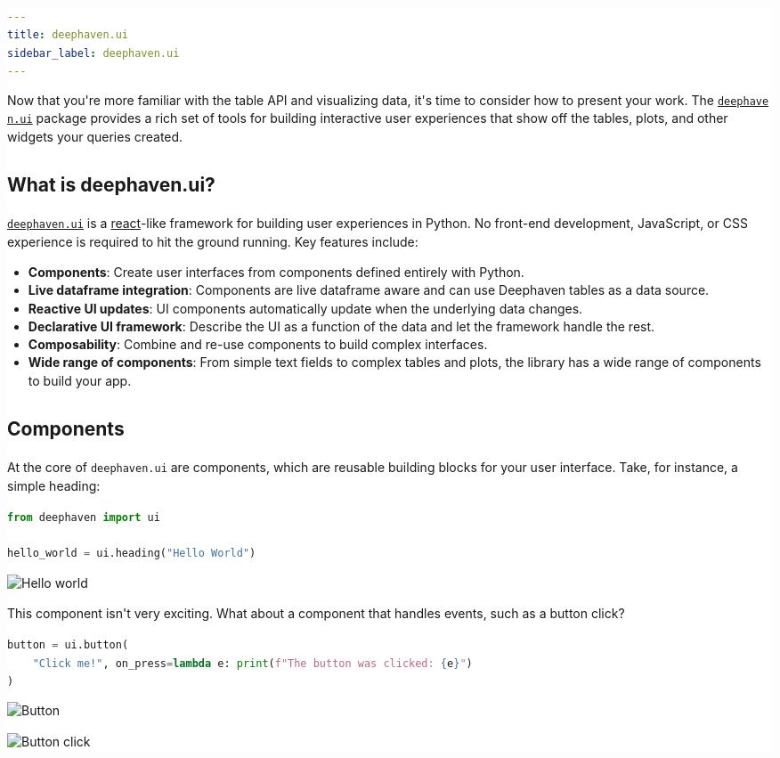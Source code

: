 ```yaml
---
title: deephaven.ui
sidebar_label: deephaven.ui
---
```


Now that you're more familiar with the table API and visualizing data, it's time to consider how to present your work. The [`deephaven.ui`](/core/ui/docs/) package provides a rich set of tools for building interactive user experiences that show off the tables, plots, and other widgets your queries created.

## What is deephaven.ui?

[`deephaven.ui`](/core/ui/docs/) is a [react](https://react.dev/)-like framework for building user experiences in Python. No front-end development, JavaScript, or CSS experience is required to hit the ground running. Key features include:

- **Components**: Create user interfaces from components defined entirely with Python.
- **Live dataframe integration**: Components are live dataframe aware and can use Deephaven tables as a data source.
- **Reactive UI updates**: UI components automatically update when the underlying data changes.
- **Declarative UI framework**: Describe the UI as a function of the data and let the framework handle the rest.
- **Composability**: Combine and re-use components to build complex interfaces.
- **Wide range of components**: From simple text fields to complex tables and plots, the library has a wide range of components to build your app.

## Components

At the core of `deephaven.ui` are components, which are reusable building blocks for your user interface. Take, for instance, a simple heading:

```python test-set=1 order=null
from deephaven import ui

hello_world = ui.heading("Hello World")
```

![Hello world](../../assets/tutorials/crash-course/dh-ui/hello_world.png)

This component isn't very exciting. What about a component that handles events, such as a button click?

```python test-set=1 order=null
button = ui.button(
    "Click me!", on_press=lambda e: print(f"The button was clicked: {e}")
)
```

![Button](../../assets/tutorials/crash-course/dh-ui/click_me.png)

![Button click](../../assets/tutorials/crash-course/dh-ui/button_clicked.png)
